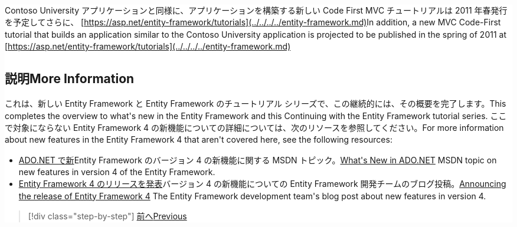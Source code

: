 <span data-ttu-id="d289d-237">Contoso University アプリケーションと同様に、アプリケーションを構築する新しい Code First MVC チュートリアルは 2011 年春発行を予定してさらに、 [https://asp.net/entity-framework/tutorials](../../../../entity-framework.md)</span><span class="sxs-lookup"><span data-stu-id="d289d-237">In addition, a new MVC Code-First tutorial that builds an application similar to the Contoso University application is projected to be published in the spring of 2011 at [https://asp.net/entity-framework/tutorials](../../../../entity-framework.md)</span></span>

## <a name="more-information"></a><span data-ttu-id="d289d-238">説明</span><span class="sxs-lookup"><span data-stu-id="d289d-238">More Information</span></span>

<span data-ttu-id="d289d-239">これは、新しい Entity Framework と Entity Framework のチュートリアル シリーズで、この継続的には、その概要を完了します。</span><span class="sxs-lookup"><span data-stu-id="d289d-239">This completes the overview to what's new in the Entity Framework and this Continuing with the Entity Framework tutorial series.</span></span> <span data-ttu-id="d289d-240">ここで対象にならない Entity Framework 4 の新機能についての詳細については、次のリソースを参照してください。</span><span class="sxs-lookup"><span data-stu-id="d289d-240">For more information about new features in the Entity Framework 4 that aren't covered here, see the following resources:</span></span>

- <span data-ttu-id="d289d-241">[ADO.NET で新](https://msdn.microsoft.com/library/ex6y04yf.aspx)Entity Framework のバージョン 4 の新機能に関する MSDN トピック。</span><span class="sxs-lookup"><span data-stu-id="d289d-241">[What's New in ADO.NET](https://msdn.microsoft.com/library/ex6y04yf.aspx) MSDN topic on new features in version 4 of the Entity Framework.</span></span>
- <span data-ttu-id="d289d-242">[Entity Framework 4 のリリースを発表](https://blogs.msdn.com/b/efdesign/archive/2010/04/12/announcing-the-release-of-entity-framework-4.aspx)バージョン 4 の新機能についての Entity Framework 開発チームのブログ投稿。</span><span class="sxs-lookup"><span data-stu-id="d289d-242">[Announcing the release of Entity Framework 4](https://blogs.msdn.com/b/efdesign/archive/2010/04/12/announcing-the-release-of-entity-framework-4.aspx) The Entity Framework development team's blog post about new features in version 4.</span></span>

> [!div class="step-by-step"]
> [<span data-ttu-id="d289d-243">前へ</span><span class="sxs-lookup"><span data-stu-id="d289d-243">Previous</span></span>](maximizing-performance-with-the-entity-framework-in-an-asp-net-web-application.md)

